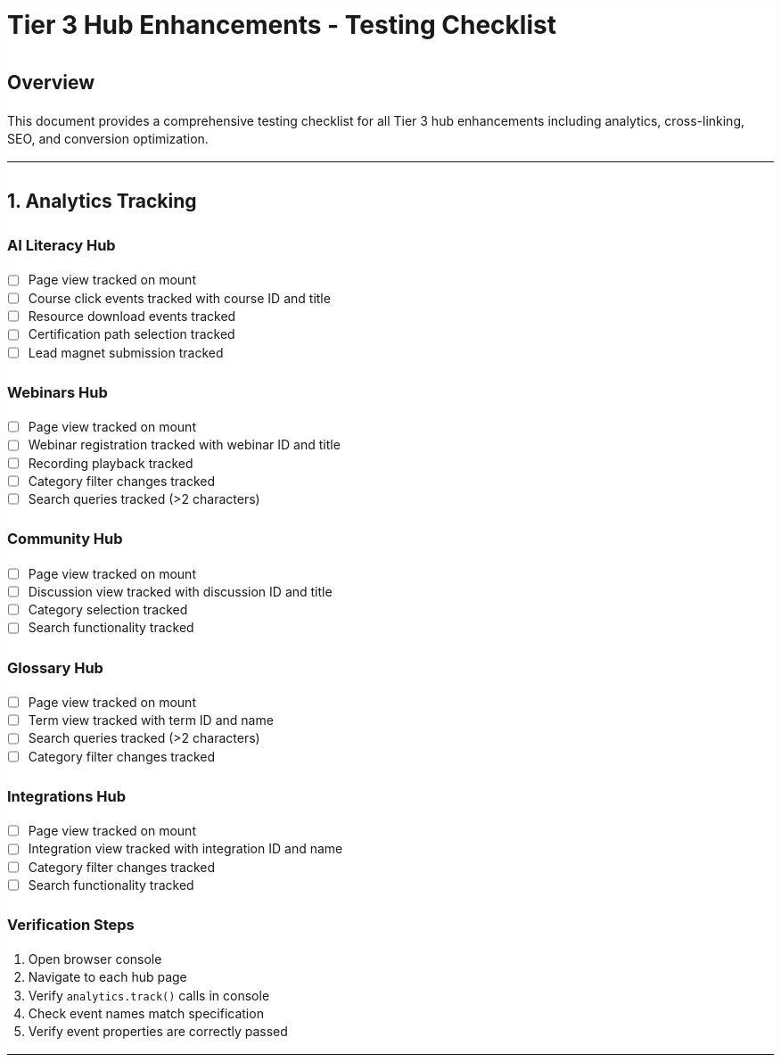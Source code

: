 # Tier 3 Hub Enhancements - Testing Checklist

## Overview
This document provides a comprehensive testing checklist for all Tier 3 hub enhancements including analytics, cross-linking, SEO, and conversion optimization.

---

## 1. Analytics Tracking

### AI Literacy Hub
- [ ] Page view tracked on mount
- [ ] Course click events tracked with course ID and title
- [ ] Resource download events tracked
- [ ] Certification path selection tracked
- [ ] Lead magnet submission tracked

### Webinars Hub
- [ ] Page view tracked on mount
- [ ] Webinar registration tracked with webinar ID and title
- [ ] Recording playback tracked
- [ ] Category filter changes tracked
- [ ] Search queries tracked (>2 characters)

### Community Hub
- [ ] Page view tracked on mount
- [ ] Discussion view tracked with discussion ID and title
- [ ] Category selection tracked
- [ ] Search functionality tracked

### Glossary Hub
- [ ] Page view tracked on mount
- [ ] Term view tracked with term ID and name
- [ ] Search queries tracked (>2 characters)
- [ ] Category filter changes tracked

### Integrations Hub
- [ ] Page view tracked on mount
- [ ] Integration view tracked with integration ID and name
- [ ] Category filter changes tracked
- [ ] Search functionality tracked

### Verification Steps
1. Open browser console
2. Navigate to each hub page
3. Verify `analytics.track()` calls in console
4. Check event names match specification
5. Verify event properties are correctly passed

---